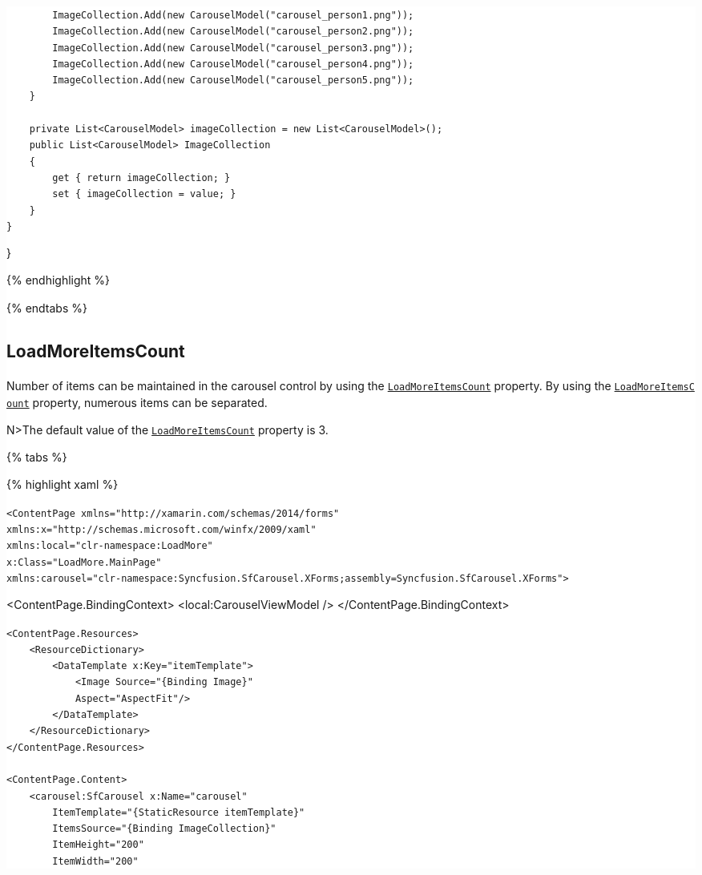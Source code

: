             ImageCollection.Add(new CarouselModel("carousel_person1.png"));
            ImageCollection.Add(new CarouselModel("carousel_person2.png"));
            ImageCollection.Add(new CarouselModel("carousel_person3.png"));
            ImageCollection.Add(new CarouselModel("carousel_person4.png"));
            ImageCollection.Add(new CarouselModel("carousel_person5.png"));
        }

        private List<CarouselModel> imageCollection = new List<CarouselModel>();
        public List<CarouselModel> ImageCollection
        {
            get { return imageCollection; }
            set { imageCollection = value; }
        }
    }
}

{% endhighlight %}

{% endtabs %}

## LoadMoreItemsCount

Number of items can be maintained in the carousel control by using the [`LoadMoreItemsCount`](https://help.syncfusion.com/cr/xamarin/Syncfusion.SfCarousel.XForms.SfCarousel.html#Syncfusion_SfCarousel_XForms_SfCarousel_LoadMoreItemsCount) property. By using the [`LoadMoreItemsCount`](https://help.syncfusion.com/cr/xamarin/Syncfusion.SfCarousel.XForms.SfCarousel.html#Syncfusion_SfCarousel_XForms_SfCarousel_LoadMoreItemsCount) property, numerous items can be separated. 

N>The default value of the [`LoadMoreItemsCount`](https://help.syncfusion.com/cr/xamarin/Syncfusion.SfCarousel.XForms.SfCarousel.html#Syncfusion_SfCarousel_XForms_SfCarousel_LoadMoreItemsCount) property is 3.

{% tabs %}

{% highlight xaml %}

<?xml version="1.0" encoding="utf-8" ?>
	<ContentPage xmlns="http://xamarin.com/schemas/2014/forms"
	xmlns:x="http://schemas.microsoft.com/winfx/2009/xaml"
	xmlns:local="clr-namespace:LoadMore"
	x:Class="LoadMore.MainPage"
	xmlns:carousel="clr-namespace:Syncfusion.SfCarousel.XForms;assembly=Syncfusion.SfCarousel.XForms">

<?xml version="1.0" encoding="utf-8" ?>
<ContentPage xmlns="http://xamarin.com/schemas/2014/forms"
             xmlns:x="http://schemas.microsoft.com/winfx/2009/xaml"
             xmlns:carousel="clr-namespace:Syncfusion.SfCarousel.XForms;assembly=Syncfusion.SfCarousel.XForms"
             xmlns:local="clr-namespace:CarouselSample"
             x:Class="CarouselSample.MainPage">
    <ContentPage.BindingContext>
        <local:CarouselViewModel />
    </ContentPage.BindingContext>

    <ContentPage.Resources>
        <ResourceDictionary>
            <DataTemplate x:Key="itemTemplate">
                <Image Source="{Binding Image}"
				Aspect="AspectFit"/>
            </DataTemplate>
        </ResourceDictionary>
    </ContentPage.Resources>

    <ContentPage.Content>
        <carousel:SfCarousel x:Name="carousel"
			ItemTemplate="{StaticResource itemTemplate}"
			ItemsSource="{Binding ImageCollection}"
			ItemHeight="200"
			ItemWidth="200"